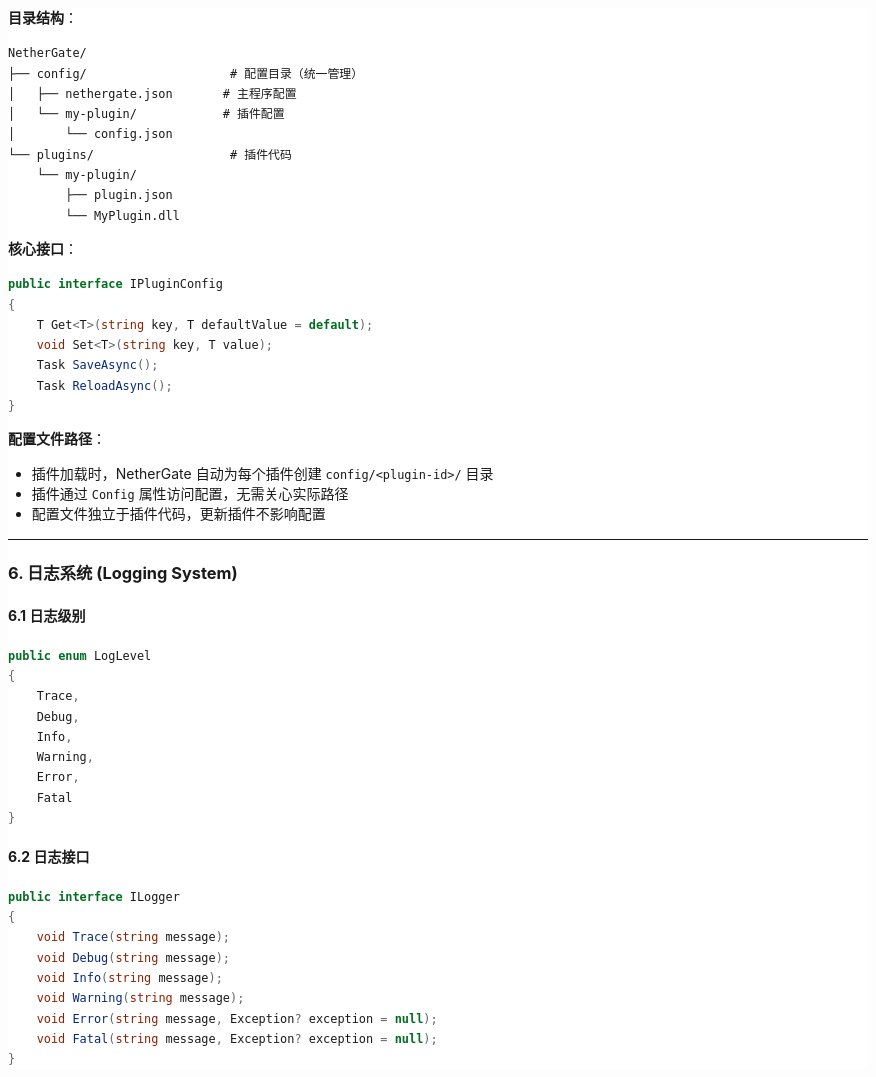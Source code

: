 **目录结构**：
```
NetherGate/
├── config/                    # 配置目录（统一管理）
│   ├── nethergate.json       # 主程序配置
│   └── my-plugin/            # 插件配置
│       └── config.json
└── plugins/                   # 插件代码
    └── my-plugin/
        ├── plugin.json
        └── MyPlugin.dll
```

**核心接口**：
```csharp
public interface IPluginConfig
{
    T Get<T>(string key, T defaultValue = default);
    void Set<T>(string key, T value);
    Task SaveAsync();
    Task ReloadAsync();
}
```

**配置文件路径**：
- 插件加载时，NetherGate 自动为每个插件创建 `config/<plugin-id>/` 目录
- 插件通过 `Config` 属性访问配置，无需关心实际路径
- 配置文件独立于插件代码，更新插件不影响配置

---

### 6. 日志系统 (Logging System)

#### 6.1 日志级别

```csharp
public enum LogLevel
{
    Trace,
    Debug,
    Info,
    Warning,
    Error,
    Fatal
}
```

#### 6.2 日志接口

```csharp
public interface ILogger
{
    void Trace(string message);
    void Debug(string message);
    void Info(string message);
    void Warning(string message);
    void Error(string message, Exception? exception = null);
    void Fatal(string message, Exception? exception = null);
}
```
